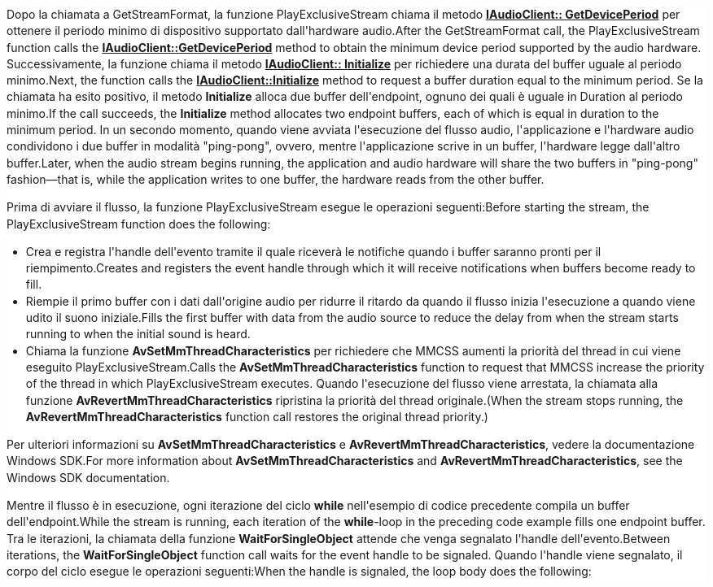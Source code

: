 <span data-ttu-id="2f578-169">Dopo la chiamata a GetStreamFormat, la funzione PlayExclusiveStream chiama il metodo [**IAudioClient:: GetDevicePeriod**](/windows/desktop/api/Audioclient/nf-audioclient-iaudioclient-getdeviceperiod) per ottenere il periodo minimo di dispositivo supportato dall'hardware audio.</span><span class="sxs-lookup"><span data-stu-id="2f578-169">After the GetStreamFormat call, the PlayExclusiveStream function calls the [**IAudioClient::GetDevicePeriod**](/windows/desktop/api/Audioclient/nf-audioclient-iaudioclient-getdeviceperiod) method to obtain the minimum device period supported by the audio hardware.</span></span> <span data-ttu-id="2f578-170">Successivamente, la funzione chiama il metodo [**IAudioClient:: Initialize**](/windows/desktop/api/Audioclient/nf-audioclient-iaudioclient-initialize) per richiedere una durata del buffer uguale al periodo minimo.</span><span class="sxs-lookup"><span data-stu-id="2f578-170">Next, the function calls the [**IAudioClient::Initialize**](/windows/desktop/api/Audioclient/nf-audioclient-iaudioclient-initialize) method to request a buffer duration equal to the minimum period.</span></span> <span data-ttu-id="2f578-171">Se la chiamata ha esito positivo, il metodo **Initialize** alloca due buffer dell'endpoint, ognuno dei quali è uguale in Duration al periodo minimo.</span><span class="sxs-lookup"><span data-stu-id="2f578-171">If the call succeeds, the **Initialize** method allocates two endpoint buffers, each of which is equal in duration to the minimum period.</span></span> <span data-ttu-id="2f578-172">In un secondo momento, quando viene avviata l'esecuzione del flusso audio, l'applicazione e l'hardware audio condividono i due buffer in modalità "ping-pong", ovvero, mentre l'applicazione scrive in un buffer, l'hardware legge dall'altro buffer.</span><span class="sxs-lookup"><span data-stu-id="2f578-172">Later, when the audio stream begins running, the application and audio hardware will share the two buffers in "ping-pong" fashion—that is, while the application writes to one buffer, the hardware reads from the other buffer.</span></span>

<span data-ttu-id="2f578-173">Prima di avviare il flusso, la funzione PlayExclusiveStream esegue le operazioni seguenti:</span><span class="sxs-lookup"><span data-stu-id="2f578-173">Before starting the stream, the PlayExclusiveStream function does the following:</span></span>

-   <span data-ttu-id="2f578-174">Crea e registra l'handle dell'evento tramite il quale riceverà le notifiche quando i buffer saranno pronti per il riempimento.</span><span class="sxs-lookup"><span data-stu-id="2f578-174">Creates and registers the event handle through which it will receive notifications when buffers become ready to fill.</span></span>
-   <span data-ttu-id="2f578-175">Riempie il primo buffer con i dati dall'origine audio per ridurre il ritardo da quando il flusso inizia l'esecuzione a quando viene udito il suono iniziale.</span><span class="sxs-lookup"><span data-stu-id="2f578-175">Fills the first buffer with data from the audio source to reduce the delay from when the stream starts running to when the initial sound is heard.</span></span>
-   <span data-ttu-id="2f578-176">Chiama la funzione **AvSetMmThreadCharacteristics** per richiedere che MMCSS aumenti la priorità del thread in cui viene eseguito PlayExclusiveStream.</span><span class="sxs-lookup"><span data-stu-id="2f578-176">Calls the **AvSetMmThreadCharacteristics** function to request that MMCSS increase the priority of the thread in which PlayExclusiveStream executes.</span></span> <span data-ttu-id="2f578-177">Quando l'esecuzione del flusso viene arrestata, la chiamata alla funzione **AvRevertMmThreadCharacteristics** ripristina la priorità del thread originale.</span><span class="sxs-lookup"><span data-stu-id="2f578-177">(When the stream stops running, the **AvRevertMmThreadCharacteristics** function call restores the original thread priority.)</span></span>

<span data-ttu-id="2f578-178">Per ulteriori informazioni su **AvSetMmThreadCharacteristics** e **AvRevertMmThreadCharacteristics**, vedere la documentazione Windows SDK.</span><span class="sxs-lookup"><span data-stu-id="2f578-178">For more information about **AvSetMmThreadCharacteristics** and **AvRevertMmThreadCharacteristics**, see the Windows SDK documentation.</span></span>

<span data-ttu-id="2f578-179">Mentre il flusso è in esecuzione, ogni iterazione del ciclo **while** nell'esempio di codice precedente compila un buffer dell'endpoint.</span><span class="sxs-lookup"><span data-stu-id="2f578-179">While the stream is running, each iteration of the **while**-loop in the preceding code example fills one endpoint buffer.</span></span> <span data-ttu-id="2f578-180">Tra le iterazioni, la chiamata della funzione **WaitForSingleObject** attende che venga segnalato l'handle dell'evento.</span><span class="sxs-lookup"><span data-stu-id="2f578-180">Between iterations, the **WaitForSingleObject** function call waits for the event handle to be signaled.</span></span> <span data-ttu-id="2f578-181">Quando l'handle viene segnalato, il corpo del ciclo esegue le operazioni seguenti:</span><span class="sxs-lookup"><span data-stu-id="2f578-181">When the handle is signaled, the loop body does the following:</span></span>
